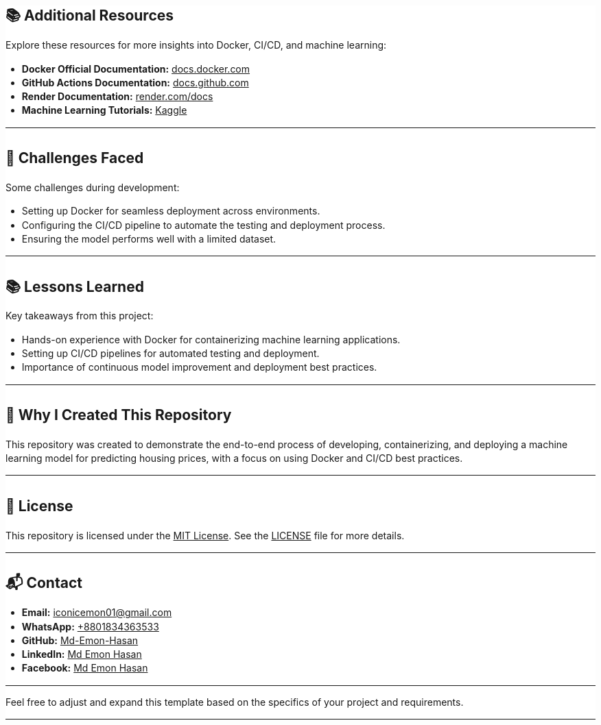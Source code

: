 ## 📚 Additional Resources

Explore these resources for more insights into Docker, CI/CD, and machine learning:

- **Docker Official Documentation:** [docs.docker.com](https://docs.docker.com/)
- **GitHub Actions Documentation:** [docs.github.com](https://docs.github.com/en/actions)
- **Render Documentation:** [render.com/docs](https://render.com/docs)
- **Machine Learning Tutorials:** [Kaggle](https://www.kaggle.com/learn/overview)

---

## 💪 Challenges Faced

Some challenges during development:

- Setting up Docker for seamless deployment across environments.
- Configuring the CI/CD pipeline to automate the testing and deployment process.
- Ensuring the model performs well with a limited dataset.

---

## 📚 Lessons Learned

Key takeaways from this project:

- Hands-on experience with Docker for containerizing machine learning applications.
- Setting up CI/CD pipelines for automated testing and deployment.
- Importance of continuous model improvement and deployment best practices.

---

## 🌟 Why I Created This Repository

This repository was created to demonstrate the end-to-end process of developing, containerizing, and deploying a machine learning model for predicting housing prices, with a focus on using Docker and CI/CD best practices.

---

## 📝 License

This repository is licensed under the [MIT License](https://opensource.org/licenses/MIT). See the [LICENSE](LICENSE) file for more details.

---

## 📬 Contact

- **Email:** [iconicemon01@gmail.com](mailto:iconicemon01@gmail.com)
- **WhatsApp:** [+8801834363533](https://wa.me/8801834363533)
- **GitHub:** [Md-Emon-Hasan](https://github.com/Md-Emon-Hasan)
- **LinkedIn:** [Md Emon Hasan](https://www.linkedin.com/in/md-emon-hasan)
- **Facebook:** [Md Emon Hasan](https://www.facebook.com/mdemon.hasan2001/)

---

Feel free to adjust and expand this template based on the specifics of your project and requirements.

---
